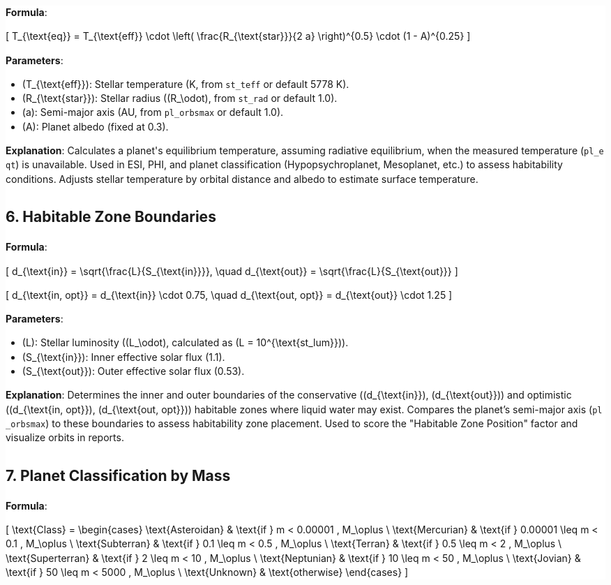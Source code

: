 **Formula**:

\[
T_{\text{eq}} = T_{\text{eff}} \cdot \left( \frac{R_{\text{star}}}{2 a} \right)^{0.5} \cdot (1 - A)^{0.25}
\]

**Parameters**:
- \(T_{\text{eff}}\): Stellar temperature (K, from `st_teff` or default 5778 K).
- \(R_{\text{star}}\): Stellar radius (\(R_\odot\), from `st_rad` or default 1.0).
- \(a\): Semi-major axis (AU, from `pl_orbsmax` or default 1.0).
- \(A\): Planet albedo (fixed at 0.3).

**Explanation**:
Calculates a planet's equilibrium temperature, assuming radiative equilibrium, when the measured temperature (`pl_eqt`) is unavailable. Used in ESI, PHI, and planet classification (Hypopsychroplanet, Mesoplanet, etc.) to assess habitability conditions. Adjusts stellar temperature by orbital distance and albedo to estimate surface temperature.

## 6. Habitable Zone Boundaries

**Formula**:

\[
d_{\text{in}} = \sqrt{\frac{L}{S_{\text{in}}}}, \quad d_{\text{out}} = \sqrt{\frac{L}{S_{\text{out}}}
\]

\[
d_{\text{in, opt}} = d_{\text{in}} \cdot 0.75, \quad d_{\text{out, opt}} = d_{\text{out}} \cdot 1.25
\]

**Parameters**:
- \(L\): Stellar luminosity (\(L_\odot\), calculated as \(L = 10^{\text{st_lum}}\)).
- \(S_{\text{in}}\): Inner effective solar flux (1.1).
- \(S_{\text{out}}\): Outer effective solar flux (0.53).

**Explanation**:
Determines the inner and outer boundaries of the conservative (\(d_{\text{in}}\), \(d_{\text{out}}\)) and optimistic (\(d_{\text{in, opt}}\), \(d_{\text{out, opt}}\)) habitable zones where liquid water may exist. Compares the planet’s semi-major axis (`pl_orbsmax`) to these boundaries to assess habitability zone placement. Used to score the "Habitable Zone Position" factor and visualize orbits in reports.

## 7. Planet Classification by Mass

**Formula**:

\[
\text{Class} = \begin{cases} 
\text{Asteroidan} & \text{if } m < 0.00001 \, M_\oplus \\
\text{Mercurian} & \text{if } 0.00001 \leq m < 0.1 \, M_\oplus \\
\text{Subterran} & \text{if } 0.1 \leq m < 0.5 \, M_\oplus \\
\text{Terran} & \text{if } 0.5 \leq m < 2 \, M_\oplus \\
\text{Superterran} & \text{if } 2 \leq m < 10 \, M_\oplus \\
\text{Neptunian} & \text{if } 10 \leq m < 50 \, M_\oplus \\
\text{Jovian} & \text{if } 50 \leq m < 5000 \, M_\oplus \\
\text{Unknown} & \text{otherwise}
\end{cases}
\]
